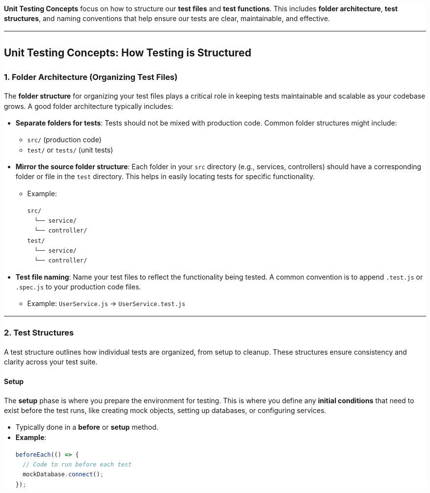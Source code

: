 **Unit Testing Concepts**  focus on how to structure our **test files** and **test functions**. This includes **folder architecture**, **test structures**, and naming conventions that help ensure our tests are clear, maintainable, and effective.

---

## **Unit Testing Concepts: How Testing is Structured**

### 1. **Folder Architecture (Organizing Test Files)**

The **folder structure** for organizing your test files plays a critical role in keeping tests maintainable and scalable as your codebase grows. A good folder architecture typically includes:

- **Separate folders for tests**: Tests should not be mixed with production code. Common folder structures might include:
  - `src/` (production code)
  - `test/` or `tests/` (unit tests)
  
- **Mirror the source folder structure**: Each folder in your `src` directory (e.g., services, controllers) should have a corresponding folder or file in the `test` directory. This helps in easily locating tests for specific functionality.
  - Example:
    ```
    src/
      └── service/
      └── controller/
    test/
      └── service/
      └── controller/
    ```

- **Test file naming**: Name your test files to reflect the functionality being tested. A common convention is to append `.test.js` or `.spec.js` to your production code files.
  - Example: `UserService.js` → `UserService.test.js`

---

### 2. **Test Structures**

A test structure outlines how individual tests are organized, from setup to cleanup. These structures ensure consistency and clarity across your test suite.

#### **Setup**
The **setup** phase is where you prepare the environment for testing. This is where you define any **initial conditions** that need to exist before the test runs, like creating mock objects, setting up databases, or configuring services.
- Typically done in a **before** or **setup** method.
- **Example**: 
  ```js
  beforeEach(() => {
    // Code to run before each test
    mockDatabase.connect();
  });
  ```
